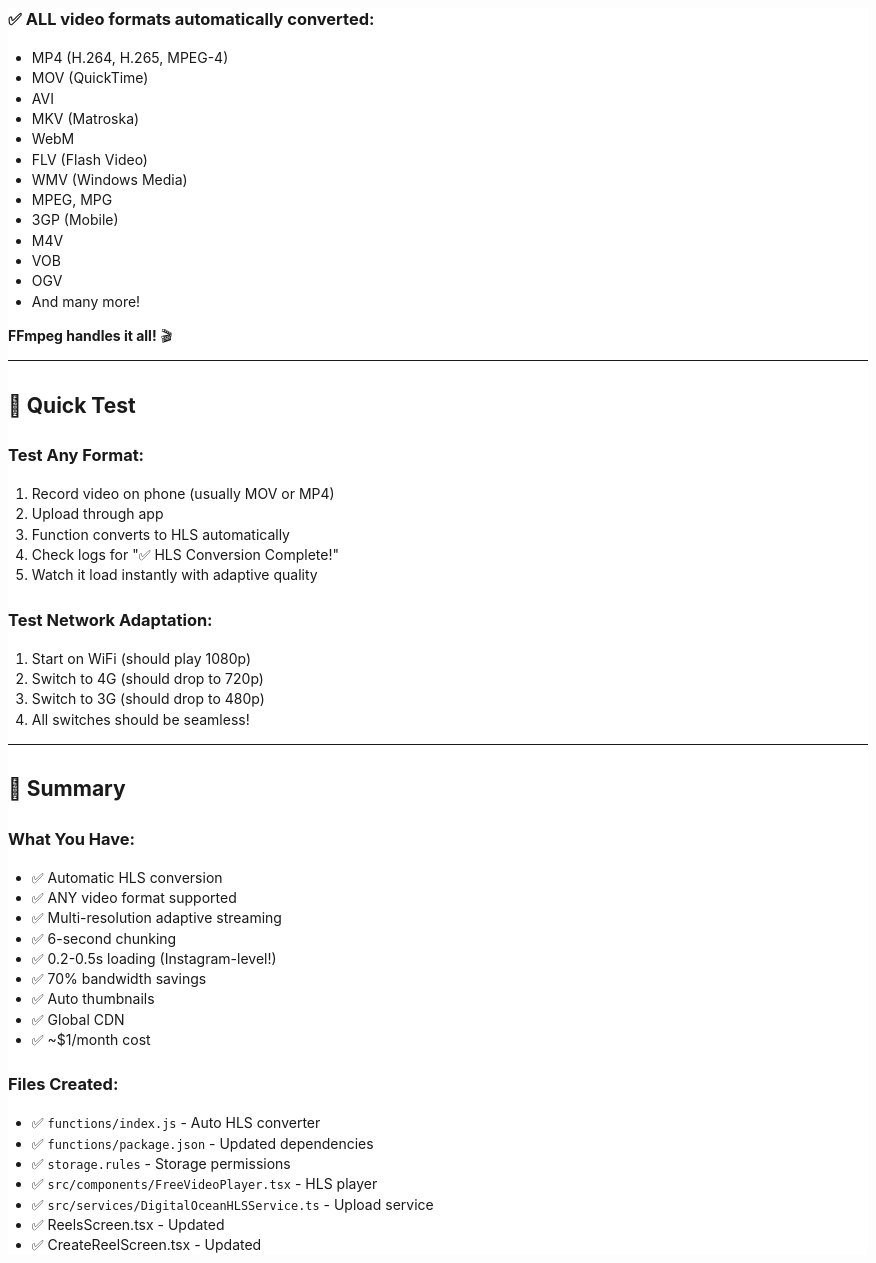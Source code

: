### ✅ ALL video formats automatically converted:
- MP4 (H.264, H.265, MPEG-4)
- MOV (QuickTime)
- AVI
- MKV (Matroska)
- WebM
- FLV (Flash Video)
- WMV (Windows Media)
- MPEG, MPG
- 3GP (Mobile)
- M4V
- VOB
- OGV
- And many more!

**FFmpeg handles it all!** 🎬

---

## 🧪 Quick Test

### Test Any Format:
1. Record video on phone (usually MOV or MP4)
2. Upload through app
3. Function converts to HLS automatically
4. Check logs for "✅ HLS Conversion Complete!"
5. Watch it load instantly with adaptive quality

### Test Network Adaptation:
1. Start on WiFi (should play 1080p)
2. Switch to 4G (should drop to 720p)
3. Switch to 3G (should drop to 480p)
4. All switches should be seamless!

---

## 🎉 Summary

### What You Have:
- ✅ Automatic HLS conversion
- ✅ ANY video format supported
- ✅ Multi-resolution adaptive streaming
- ✅ 6-second chunking
- ✅ 0.2-0.5s loading (Instagram-level!)
- ✅ 70% bandwidth savings
- ✅ Auto thumbnails
- ✅ Global CDN
- ✅ ~$1/month cost

### Files Created:
- ✅ `functions/index.js` - Auto HLS converter
- ✅ `functions/package.json` - Updated dependencies
- ✅ `storage.rules` - Storage permissions
- ✅ `src/components/FreeVideoPlayer.tsx` - HLS player
- ✅ `src/services/DigitalOceanHLSService.ts` - Upload service
- ✅ ReelsScreen.tsx - Updated
- ✅ CreateReelScreen.tsx - Updated
